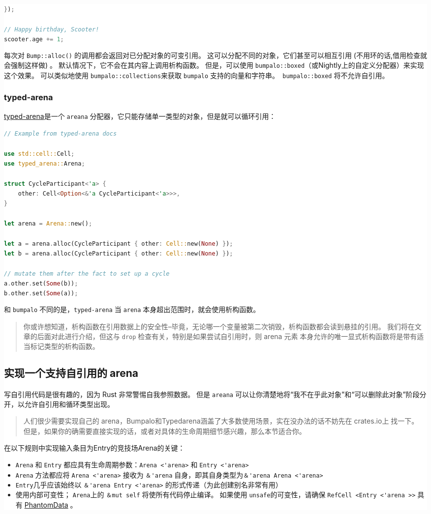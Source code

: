 ```rust
});

// Happy birthday, Scooter!
scooter.age += 1;
```

每次对 `Bump::alloc()` 的调用都会返回对已分配对象的可变引用。 这可以分配不同的对象，它们甚至可以相互引用 (不用环的话,借用检查就会强制这样做) 。 默认情况下，它不会在其内容上调用析构函数。 但是，可以使用 `bumpalo::boxed`（或Nightly上的自定义分配器）来实现这个效果。 可以类似地使用 `bumpalo::collections`来获取 `bumpalo` 支持的向量和字符串。` bumpalo::boxed` 将不允许自引用。

### typed-arena

[typed-arena](https://docs.rs/typed-arena/)是一个 `areana` 分配器，它只能存储单一类型的对象，但是就可以循环引用： 

```rust
// Example from typed-arena docs

use std::cell::Cell;
use typed_arena::Arena;

struct CycleParticipant<'a> {
    other: Cell<Option<&'a CycleParticipant<'a>>>,
}

let arena = Arena::new();

let a = arena.alloc(CycleParticipant { other: Cell::new(None) });
let b = arena.alloc(CycleParticipant { other: Cell::new(None) });

// mutate them after the fact to set up a cycle
a.other.set(Some(b));
b.other.set(Some(a));
```

和 `bumpalo` 不同的是，`typed-arena` 当 `arena` 本身超出范围时，就会使用析构函数。

> 你或许想知道，析构函数在引用数据上的安全性–毕竟，无论哪一个变量被第二次销毁，析构函数都会读到悬挂的引用。 我们将在文章的后面对此进行介绍，但这与 `drop` 检查有关，特别是如果尝试自引用时，则 arena 元素 本身允许的唯一显式析构函数将是带有适当标记类型的析构函数。

## 实现一个支持自引用的 arena

写自引用代码是很有趣的，因为 Rust 非常警惕自我参照数据。 但是 `areana` 可以让你清楚地将“我不在乎此对象”和“可以删除此对象”阶段分开，以允许自引用和循环类型出现。

> 人们很少需要实现自己的 arena，Bumpalo和Typedarena涵盖了大多数使用场景，实在没办法的话不妨先在 crates.io上 找一下。 但是，如果你的确需要直接实现的话，或者对具体的生命周期细节感兴趣，那么本节适合你。

在以下规则中实现输入条目为Entry的竞技场Arena的关键：

- `Arena` 和 `Entry` 都应具有生命周期参数：`Arena <'arena>` 和 `Entry <'arena>`
- `Arena` 方法都应将 `Arena <'arena>` 接收为 `＆'arena` 自身，即其自身类型为`＆'arena Arena <'arena>`
- `Entry`几乎应该始终以 `＆'arena Entry <'arena>` 的形式传递（为此创建别名非常有用）
- 使用内部可变性； `Arena`上的 `＆mut self` 将使所有代码停止编译。 如果使用 `unsafe`的可变性，请确保 `RefCell <Entry <'arena >>`  具有 [PhantomData](https://doc.rust-lang.org/std/marker/struct.PhantomData.html) 。
